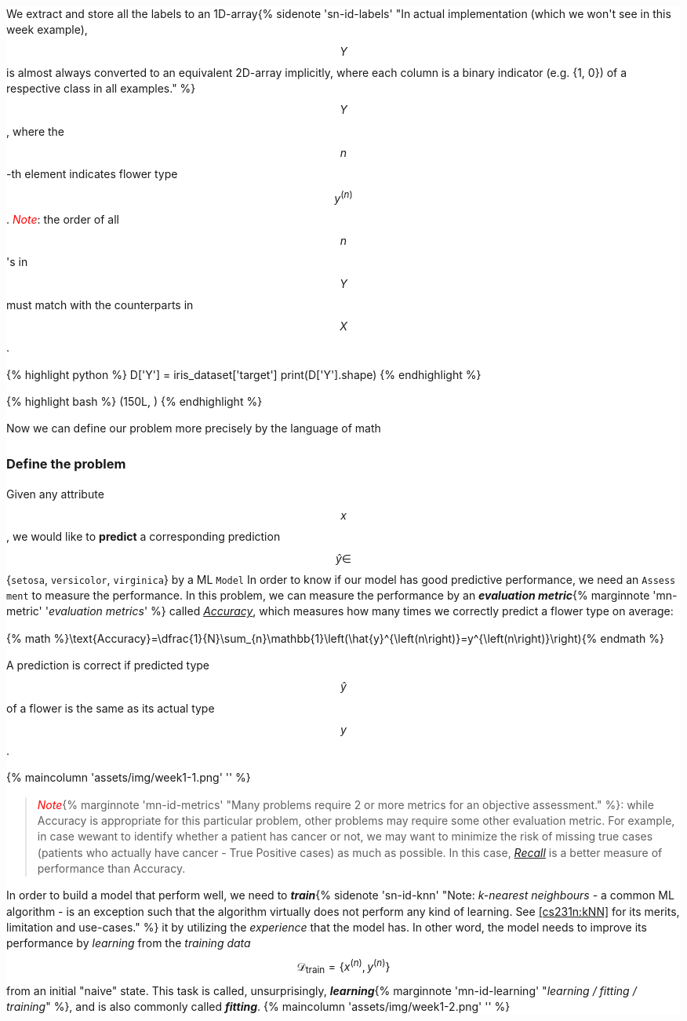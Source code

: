 
We extract and store all the labels to an 1D-array{% sidenote 'sn-id-labels' "In actual implementation (which we won't see in this week example), $$Y$$ is almost always converted to an equivalent 2D-array implicitly, where each column is a binary indicator (e.g. {1, 0}) of a respective class in all examples." %} $$Y$$, where the $$n$$-th element indicates flower type $$y^{\left(n\right)}$$. *<font color="red">Note</font>*: the order of all $$n$$'s in $$Y$$ must match with the counterparts in $$X$$.



{% highlight python %}
D['Y'] = iris_dataset['target']
print(D['Y'].shape)
{% endhighlight %}

{% highlight bash %}
(150L, )
{% endhighlight %}


Now we can define our problem more precisely by the language of math

### Define the problem

Given any attribute $$x$$, we would like to **predict** a corresponding prediction $$\hat{y}\in$$  {`setosa`, `versicolor`, `virginica`} by a ML `Model` In order to know if our model has good predictive performance, we need an `Assessment` to measure the performance.  In this problem, we can measure the performance by an ***evaluation metric***{% marginnote 'mn-metric' '*evaluation metrics*' %} called [*Accuracy*](http://scikit-learn.org/stable/modules/model_evaluation.html#accuracy-score), which measures how many times we correctly predict a flower type on average:

{% math %}\text{Accuracy}=\dfrac{1}{N}\sum_{n}\mathbb{1}\left(\hat{y}^{\left(n\right)}=y^{\left(n\right)}\right){% endmath %}

A prediction is correct if predicted type $$\hat{y}$$ of a flower is the same as its actual type $$y$$.

{% maincolumn 'assets/img/week1-1.png' '' %}
> *<font color="red">Note</font>*{% marginnote 'mn-id-metrics' "Many problems require 2 or more metrics for an objective assessment." %}: while Accuracy is appropriate for this particular problem, other problems may require some other evaluation metric. For example, in case wewant to identify whether a patient has cancer or not, we may want to minimize the risk of missing true cases (patients who actually have cancer - True Positive cases) as much as possible. In this case, [*Recall*](http://scikit-learn.org/stable/modules/model_evaluation.html#precision-recall-f-measure-metrics) is a better measure of performance than Accuracy.

In order to build a model that perform well, we need to ***train***{% sidenote 'sn-id-knn' "Note: *k-nearest neighbours* - a common ML algorithm - is an exception such that the algorithm virtually does not perform any kind of learning. See [[cs231n:kNN]](http://cs231n.github.io/classification/#nn) for its merits, limitation and use-cases." %} it by utilizing the *experience* that the model has. In other word, the model needs to improve its performance by *learning* from the *training data* $$\mathcal{D}_{\text{train}}=\left\{ x^{\left(n\right)},y^{\left(n\right)}\right\}$$ from an initial "naive" state. This task is called, unsurprisingly, ***learning***{% marginnote 'mn-id-learning' "*learning / fitting / training*" %}, and is also commonly called ***fitting***. 
{% maincolumn 'assets/img/week1-2.png' '' %}

